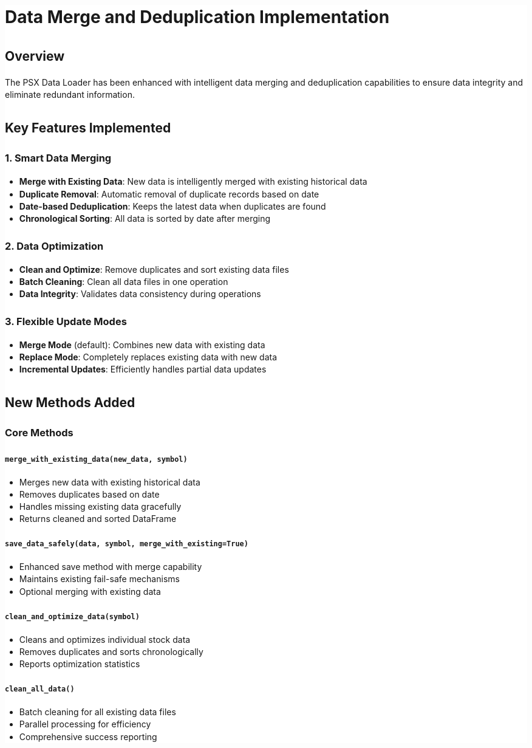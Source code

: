# Data Merge and Deduplication Implementation

## Overview

The PSX Data Loader has been enhanced with intelligent data merging and deduplication capabilities to ensure data integrity and eliminate redundant information.

## Key Features Implemented

### 1. Smart Data Merging
- **Merge with Existing Data**: New data is intelligently merged with existing historical data
- **Duplicate Removal**: Automatic removal of duplicate records based on date
- **Date-based Deduplication**: Keeps the latest data when duplicates are found
- **Chronological Sorting**: All data is sorted by date after merging

### 2. Data Optimization
- **Clean and Optimize**: Remove duplicates and sort existing data files
- **Batch Cleaning**: Clean all data files in one operation
- **Data Integrity**: Validates data consistency during operations

### 3. Flexible Update Modes
- **Merge Mode** (default): Combines new data with existing data
- **Replace Mode**: Completely replaces existing data with new data
- **Incremental Updates**: Efficiently handles partial data updates

## New Methods Added

### Core Methods

#### `merge_with_existing_data(new_data, symbol)`
- Merges new data with existing historical data
- Removes duplicates based on date
- Handles missing existing data gracefully
- Returns cleaned and sorted DataFrame

#### `save_data_safely(data, symbol, merge_with_existing=True)`
- Enhanced save method with merge capability
- Maintains existing fail-safe mechanisms
- Optional merging with existing data

#### `clean_and_optimize_data(symbol)`
- Cleans and optimizes individual stock data
- Removes duplicates and sorts chronologically
- Reports optimization statistics

#### `clean_all_data()`
- Batch cleaning for all existing data files
- Parallel processing for efficiency
- Comprehensive success reporting
